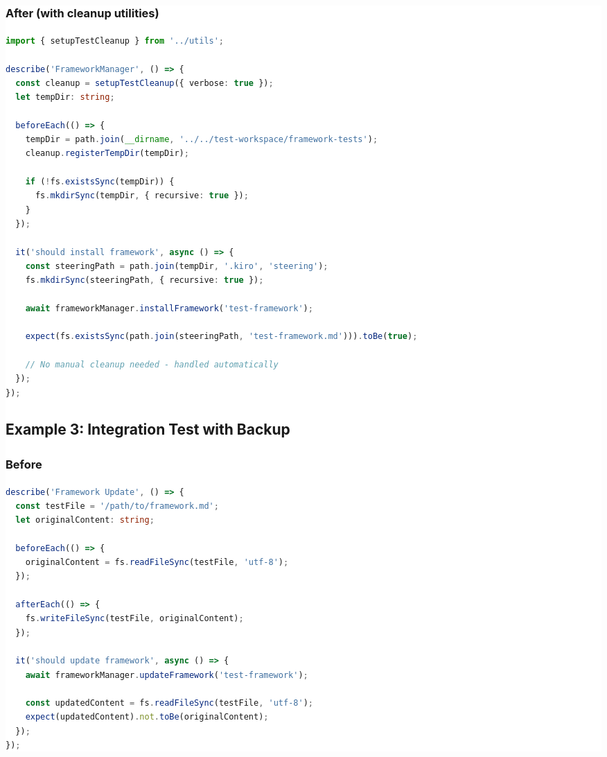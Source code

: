 ### After (with cleanup utilities)

```typescript
import { setupTestCleanup } from '../utils';

describe('FrameworkManager', () => {
  const cleanup = setupTestCleanup({ verbose: true });
  let tempDir: string;
  
  beforeEach(() => {
    tempDir = path.join(__dirname, '../../test-workspace/framework-tests');
    cleanup.registerTempDir(tempDir);
    
    if (!fs.existsSync(tempDir)) {
      fs.mkdirSync(tempDir, { recursive: true });
    }
  });
  
  it('should install framework', async () => {
    const steeringPath = path.join(tempDir, '.kiro', 'steering');
    fs.mkdirSync(steeringPath, { recursive: true });
    
    await frameworkManager.installFramework('test-framework');
    
    expect(fs.existsSync(path.join(steeringPath, 'test-framework.md'))).toBe(true);
    
    // No manual cleanup needed - handled automatically
  });
});
```

## Example 3: Integration Test with Backup

### Before

```typescript
describe('Framework Update', () => {
  const testFile = '/path/to/framework.md';
  let originalContent: string;
  
  beforeEach(() => {
    originalContent = fs.readFileSync(testFile, 'utf-8');
  });
  
  afterEach(() => {
    fs.writeFileSync(testFile, originalContent);
  });
  
  it('should update framework', async () => {
    await frameworkManager.updateFramework('test-framework');
    
    const updatedContent = fs.readFileSync(testFile, 'utf-8');
    expect(updatedContent).not.toBe(originalContent);
  });
});
```
